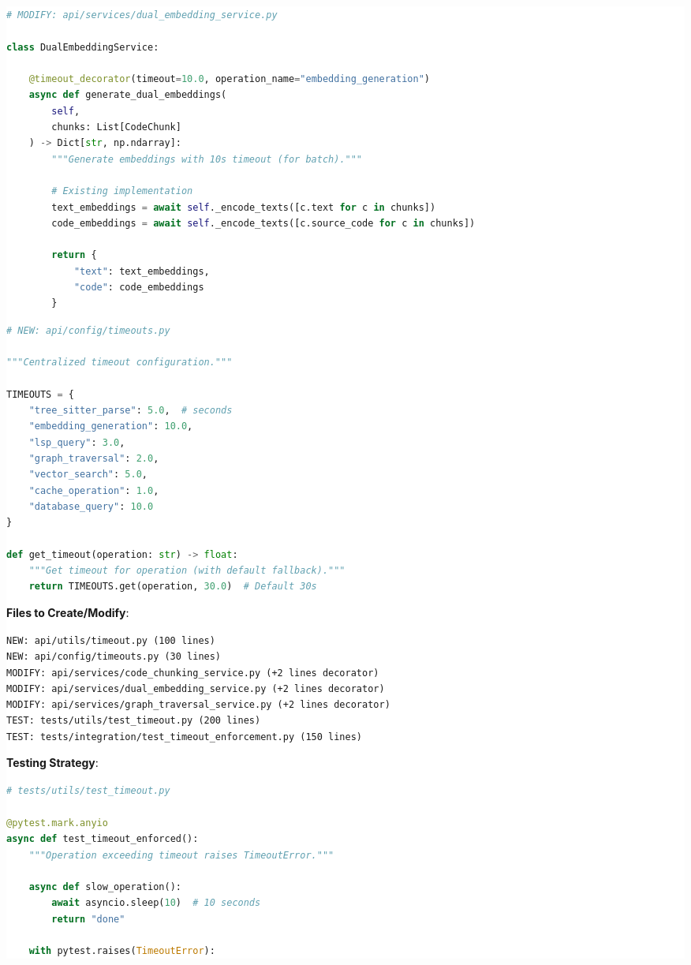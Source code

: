 ```python
# MODIFY: api/services/dual_embedding_service.py

class DualEmbeddingService:

    @timeout_decorator(timeout=10.0, operation_name="embedding_generation")
    async def generate_dual_embeddings(
        self,
        chunks: List[CodeChunk]
    ) -> Dict[str, np.ndarray]:
        """Generate embeddings with 10s timeout (for batch)."""

        # Existing implementation
        text_embeddings = await self._encode_texts([c.text for c in chunks])
        code_embeddings = await self._encode_texts([c.source_code for c in chunks])

        return {
            "text": text_embeddings,
            "code": code_embeddings
        }
```

```python
# NEW: api/config/timeouts.py

"""Centralized timeout configuration."""

TIMEOUTS = {
    "tree_sitter_parse": 5.0,  # seconds
    "embedding_generation": 10.0,
    "lsp_query": 3.0,
    "graph_traversal": 2.0,
    "vector_search": 5.0,
    "cache_operation": 1.0,
    "database_query": 10.0
}

def get_timeout(operation: str) -> float:
    """Get timeout for operation (with default fallback)."""
    return TIMEOUTS.get(operation, 30.0)  # Default 30s
```

**Files to Create/Modify**:
```
NEW: api/utils/timeout.py (100 lines)
NEW: api/config/timeouts.py (30 lines)
MODIFY: api/services/code_chunking_service.py (+2 lines decorator)
MODIFY: api/services/dual_embedding_service.py (+2 lines decorator)
MODIFY: api/services/graph_traversal_service.py (+2 lines decorator)
TEST: tests/utils/test_timeout.py (200 lines)
TEST: tests/integration/test_timeout_enforcement.py (150 lines)
```

**Testing Strategy**:
```python
# tests/utils/test_timeout.py

@pytest.mark.anyio
async def test_timeout_enforced():
    """Operation exceeding timeout raises TimeoutError."""

    async def slow_operation():
        await asyncio.sleep(10)  # 10 seconds
        return "done"

    with pytest.raises(TimeoutError):
```